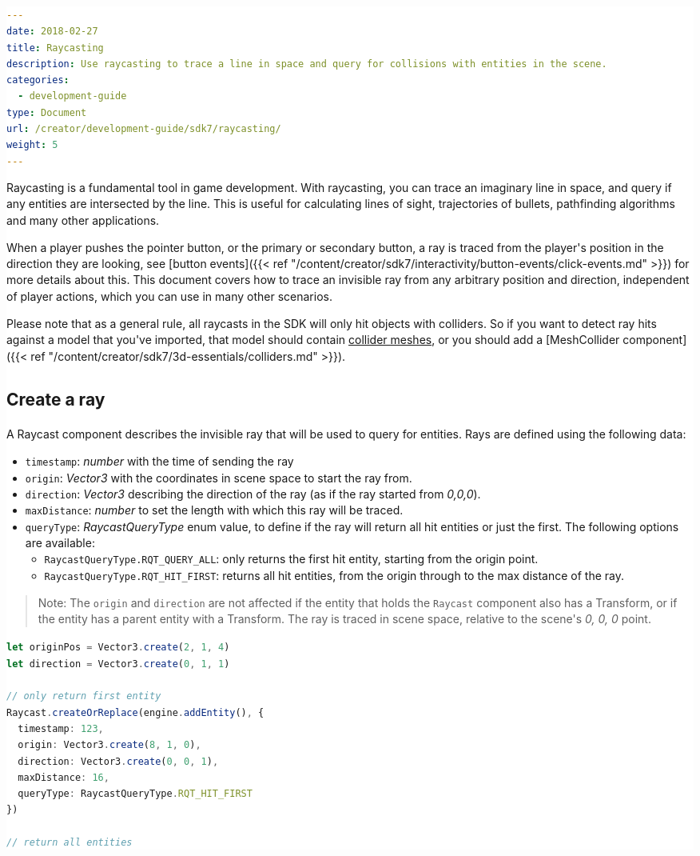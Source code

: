 ```yaml
---
date: 2018-02-27
title: Raycasting
description: Use raycasting to trace a line in space and query for collisions with entities in the scene.
categories:
  - development-guide
type: Document
url: /creator/development-guide/sdk7/raycasting/
weight: 5
---
```



Raycasting is a fundamental tool in game development. With raycasting, you can trace an imaginary line in space, and query if any entities are intersected by the line. This is useful for calculating lines of sight, trajectories of bullets, pathfinding algorithms and many other applications.

When a player pushes the pointer button, or the primary or secondary button, a ray is traced from the player's position in the direction they are looking, see [button events]({{< ref "/content/creator/sdk7/interactivity/button-events/click-events.md" >}}) for more details about this. This document covers how to trace an invisible ray from any arbitrary position and direction, independent of player actions, which you can use in many other scenarios.

Please note that as a general rule, all raycasts in the SDK will only hit objects with colliders. So if you want to detect ray hits against a model that you've imported, that model should contain [collider meshes](/creator/3d-models/colliders), or you should add a [MeshCollider component]({{< ref "/content/creator/sdk7/3d-essentials/colliders.md" >}}).



## Create a ray

A Raycast component describes the invisible ray that will be used to query for entities. Rays are defined using the following data:

- `timestamp`: _number_ with the time of sending the ray
- `origin`: _Vector3_ with the coordinates in scene space to start the ray from. 
- `direction`: _Vector3_ describing the direction of the ray (as if the ray started from _0,0,0_).
- `maxDistance`: _number_ to set the length with which this ray will be traced.
- `queryType`: _RaycastQueryType_ enum value, to define if the ray will return all hit entities or just the first. The following options are available:
	- `RaycastQueryType.RQT_QUERY_ALL`: only returns the first hit entity, starting from the origin point.
	- `RaycastQueryType.RQT_HIT_FIRST`: returns all hit entities, from the origin through to the max distance of the ray.

> Note: The `origin` and `direction` are not affected if the entity that holds the `Raycast` component also has a Transform, or if the entity has a parent entity with a Transform. The ray is traced in scene space, relative to the scene's _0, 0, 0_ point. 




```typescript
let originPos = Vector3.create(2, 1, 4)
let direction = Vector3.create(0, 1, 1)

// only return first entity
Raycast.createOrReplace(engine.addEntity(), {
  timestamp: 123,
  origin: Vector3.create(8, 1, 0),
  direction: Vector3.create(0, 0, 1),
  maxDistance: 16,
  queryType: RaycastQueryType.RQT_HIT_FIRST
})

// return all entities
```